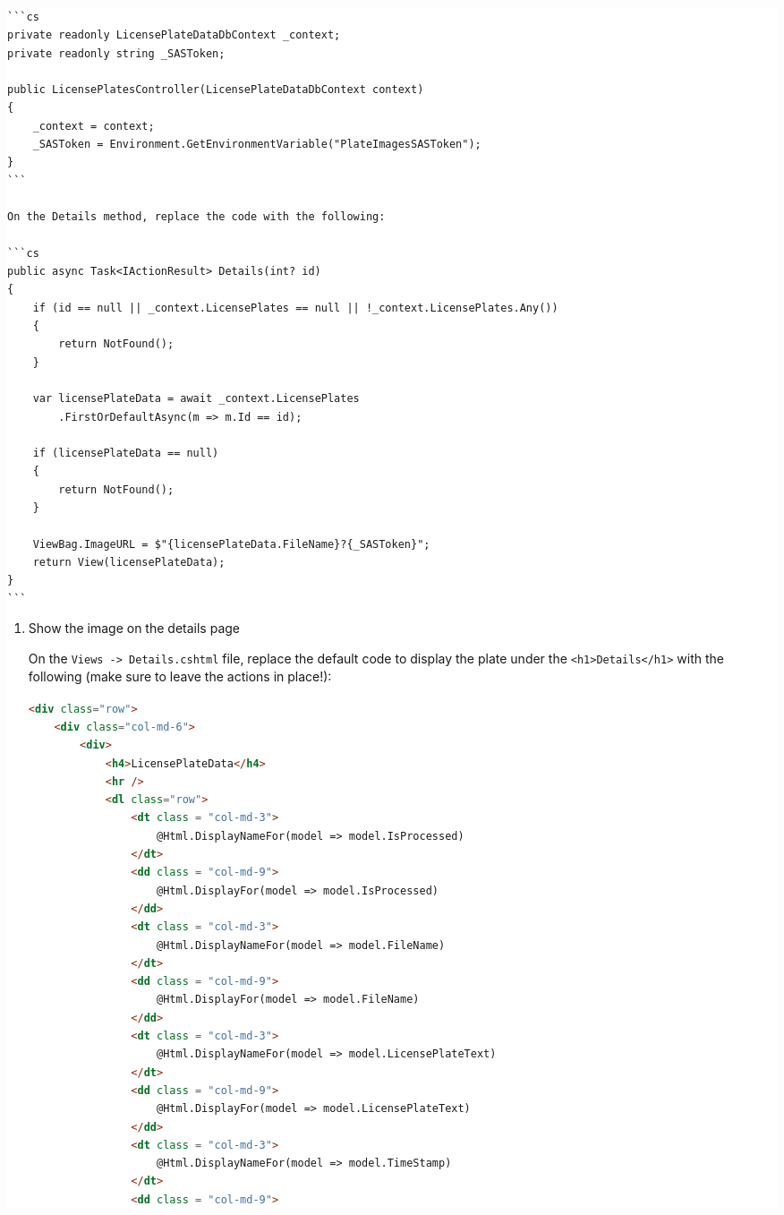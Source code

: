     ```cs  
    private readonly LicensePlateDataDbContext _context;
    private readonly string _SASToken;

    public LicensePlatesController(LicensePlateDataDbContext context)
    {
        _context = context;
        _SASToken = Environment.GetEnvironmentVariable("PlateImagesSASToken");
    }
    ```  

    On the Details method, replace the code with the following:

    ```cs
    public async Task<IActionResult> Details(int? id)
    {
        if (id == null || _context.LicensePlates == null || !_context.LicensePlates.Any())
        {
            return NotFound();
        }

        var licensePlateData = await _context.LicensePlates
            .FirstOrDefaultAsync(m => m.Id == id);

        if (licensePlateData == null)
        {
            return NotFound();
        }

        ViewBag.ImageURL = $"{licensePlateData.FileName}?{_SASToken}";
        return View(licensePlateData);
    }
    ```  

1. Show the image on the details page

    On the `Views -> Details.cshtml` file, replace the default code to display the plate under the `<h1>Details</h1>` with the following (make sure to leave the actions in place!):

    ```html
    <div class="row">
        <div class="col-md-6">
            <div>
                <h4>LicensePlateData</h4>
                <hr />
                <dl class="row">
                    <dt class = "col-md-3">
                        @Html.DisplayNameFor(model => model.IsProcessed)
                    </dt>
                    <dd class = "col-md-9">
                        @Html.DisplayFor(model => model.IsProcessed)
                    </dd>
                    <dt class = "col-md-3">
                        @Html.DisplayNameFor(model => model.FileName)
                    </dt>
                    <dd class = "col-md-9">
                        @Html.DisplayFor(model => model.FileName)
                    </dd>
                    <dt class = "col-md-3">
                        @Html.DisplayNameFor(model => model.LicensePlateText)
                    </dt>
                    <dd class = "col-md-9">
                        @Html.DisplayFor(model => model.LicensePlateText)
                    </dd>
                    <dt class = "col-md-3">
                        @Html.DisplayNameFor(model => model.TimeStamp)
                    </dt>
                    <dd class = "col-md-9">